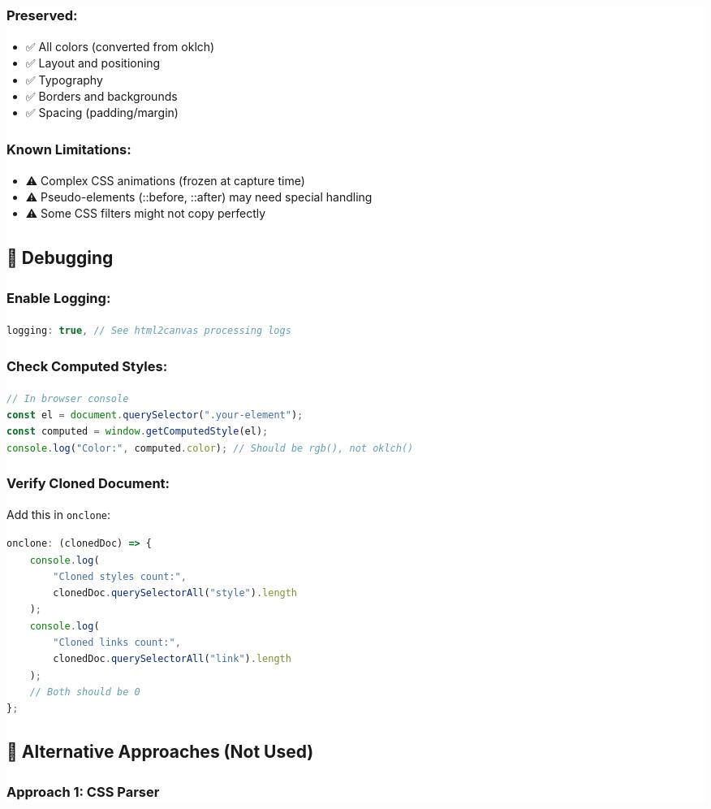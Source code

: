 ### Preserved:

-   ✅ All colors (converted from oklch)
-   ✅ Layout and positioning
-   ✅ Typography
-   ✅ Borders and backgrounds
-   ✅ Spacing (padding/margin)

### Known Limitations:

-   ⚠️ Complex CSS animations (frozen at capture time)
-   ⚠️ Pseudo-elements (::before, ::after) may need special handling
-   ⚠️ Some CSS filters might not copy perfectly

## 🐛 Debugging

### Enable Logging:

```typescript
logging: true, // See html2canvas processing logs
```

### Check Computed Styles:

```javascript
// In browser console
const el = document.querySelector(".your-element");
const computed = window.getComputedStyle(el);
console.log("Color:", computed.color); // Should be rgb(), not oklch()
```

### Verify Cloned Document:

Add this in `onclone`:

```typescript
onclone: (clonedDoc) => {
    console.log(
        "Cloned styles count:",
        clonedDoc.querySelectorAll("style").length
    );
    console.log(
        "Cloned links count:",
        clonedDoc.querySelectorAll("link").length
    );
    // Both should be 0
};
```

## 📝 Alternative Approaches (Not Used)

### Approach 1: CSS Parser
